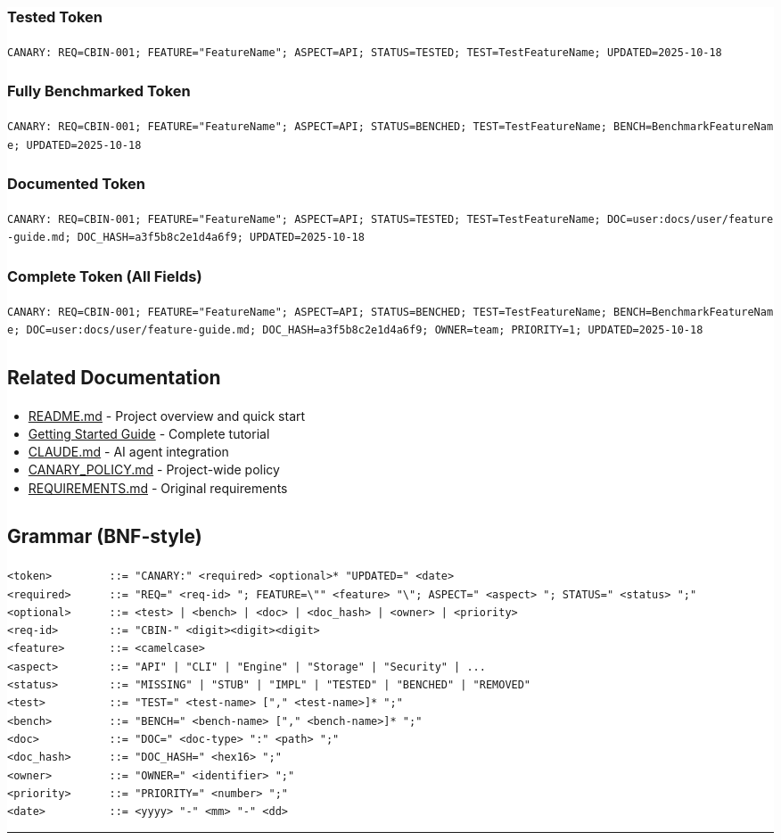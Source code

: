 ### Tested Token
```
CANARY: REQ=CBIN-001; FEATURE="FeatureName"; ASPECT=API; STATUS=TESTED; TEST=TestFeatureName; UPDATED=2025-10-18
```

### Fully Benchmarked Token
```
CANARY: REQ=CBIN-001; FEATURE="FeatureName"; ASPECT=API; STATUS=BENCHED; TEST=TestFeatureName; BENCH=BenchmarkFeatureName; UPDATED=2025-10-18
```

### Documented Token
```
CANARY: REQ=CBIN-001; FEATURE="FeatureName"; ASPECT=API; STATUS=TESTED; TEST=TestFeatureName; DOC=user:docs/user/feature-guide.md; DOC_HASH=a3f5b8c2e1d4a6f9; UPDATED=2025-10-18
```

### Complete Token (All Fields)
```
CANARY: REQ=CBIN-001; FEATURE="FeatureName"; ASPECT=API; STATUS=BENCHED; TEST=TestFeatureName; BENCH=BenchmarkFeatureName; DOC=user:docs/user/feature-guide.md; DOC_HASH=a3f5b8c2e1d4a6f9; OWNER=team; PRIORITY=1; UPDATED=2025-10-18
```

## Related Documentation

- [README.md](README.md) - Project overview and quick start
- [Getting Started Guide](docs/user/getting-started.md) - Complete tutorial
- [CLAUDE.md](CLAUDE.md) - AI agent integration
- [CANARY_POLICY.md](docs/CANARY_POLICY.md) - Project-wide policy
- [REQUIREMENTS.md](docs/REQUIREMENTS.md) - Original requirements

## Grammar (BNF-style)

```bnf
<token>         ::= "CANARY:" <required> <optional>* "UPDATED=" <date>
<required>      ::= "REQ=" <req-id> "; FEATURE=\"" <feature> "\"; ASPECT=" <aspect> "; STATUS=" <status> ";"
<optional>      ::= <test> | <bench> | <doc> | <doc_hash> | <owner> | <priority>
<req-id>        ::= "CBIN-" <digit><digit><digit>
<feature>       ::= <camelcase>
<aspect>        ::= "API" | "CLI" | "Engine" | "Storage" | "Security" | ...
<status>        ::= "MISSING" | "STUB" | "IMPL" | "TESTED" | "BENCHED" | "REMOVED"
<test>          ::= "TEST=" <test-name> ["," <test-name>]* ";"
<bench>         ::= "BENCH=" <bench-name> ["," <bench-name>]* ";"
<doc>           ::= "DOC=" <doc-type> ":" <path> ";"
<doc_hash>      ::= "DOC_HASH=" <hex16> ";"
<owner>         ::= "OWNER=" <identifier> ";"
<priority>      ::= "PRIORITY=" <number> ";"
<date>          ::= <yyyy> "-" <mm> "-" <dd>
```

---